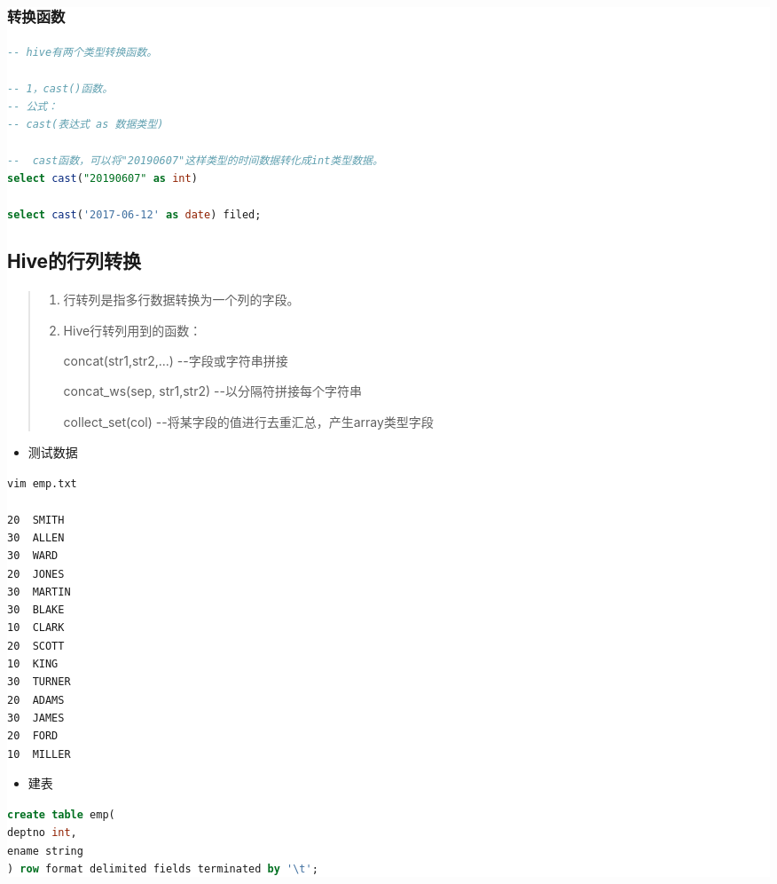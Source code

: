 ### 转换函数

~~~sql
-- hive有两个类型转换函数。

-- 1，cast()函数。
-- 公式：
-- cast(表达式 as 数据类型)

--  cast函数，可以将"20190607"这样类型的时间数据转化成int类型数据。
select cast("20190607" as int)

select cast('2017-06-12' as date) filed;
~~~

## Hive的行列转换

> 1. 行转列是指多行数据转换为一个列的字段。
>
> 2. Hive行转列用到的函数：
>
>    concat(str1,str2,...)  --字段或字符串拼接
>
>    concat_ws(sep, str1,str2) --以分隔符拼接每个字符串
>
>    collect_set(col) --将某字段的值进行去重汇总，产生array类型字段

- 测试数据

~~~sh
vim emp.txt

20	SMITH   
30	ALLEN   
30	WARD    
20	JONES   
30	MARTIN  
30	BLAKE   
10	CLARK   
20	SCOTT   
10	KING    
30	TURNER  
20	ADAMS   
30	JAMES   
20	FORD    
10	MILLER  
~~~

- 建表

~~~sql
create table emp(
deptno int,
ename string
) row format delimited fields terminated by '\t';

~~~
